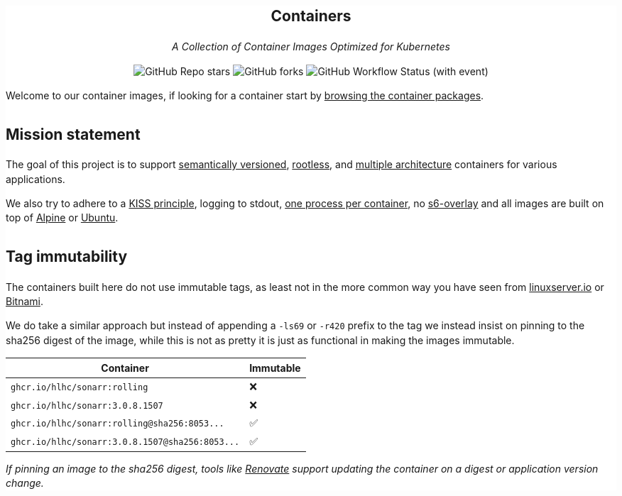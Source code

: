 
<div align="center">


## Containers

_A Collection of Container Images Optimized for Kubernetes_

</div>

<div align="center">

![GitHub Repo stars](https://img.shields.io/github/stars/hlhc/containers?style=for-the-badge)
![GitHub forks](https://img.shields.io/github/forks/hlhc/containers?style=for-the-badge)
![GitHub Workflow Status (with event)](https://img.shields.io/github/actions/workflow/status/hlhc/containers/release-scheduled.yaml?style=for-the-badge&label=Scheduled%20Release)

</div>

Welcome to our container images, if looking for a container start by [browsing the container packages](https://github.com/hlhc?tab=packages&repo_name=containers).

## Mission statement

The goal of this project is to support [semantically versioned](https://semver.org/), [rootless](https://rootlesscontaine.rs/), and [multiple architecture](https://www.docker.com/blog/multi-arch-build-and-images-the-simple-way/) containers for various applications.

We also try to adhere to a [KISS principle](https://en.wikipedia.org/wiki/KISS_principle), logging to stdout, [one process per container](https://testdriven.io/tips/59de3279-4a2d-4556-9cd0-b444249ed31e/), no [s6-overlay](https://github.com/just-containers/s6-overlay) and all images are built on top of [Alpine](https://hub.docker.com/_/alpine) or [Ubuntu](https://hub.docker.com/_/ubuntu).

## Tag immutability

The containers built here do not use immutable tags, as least not in the more common way you have seen from [linuxserver.io](https://fleet.linuxserver.io/) or [Bitnami](https://bitnami.com/stacks/containers).

We do take a similar approach but instead of appending a `-ls69` or `-r420` prefix to the tag we instead insist on pinning to the sha256 digest of the image, while this is not as pretty it is just as functional in making the images immutable.

| Container                                          | Immutable |
|----------------------------------------------------|-----------|
| `ghcr.io/hlhc/sonarr:rolling`                   | ❌         |
| `ghcr.io/hlhc/sonarr:3.0.8.1507`                | ❌         |
| `ghcr.io/hlhc/sonarr:rolling@sha256:8053...`    | ✅         |
| `ghcr.io/hlhc/sonarr:3.0.8.1507@sha256:8053...` | ✅         |

_If pinning an image to the sha256 digest, tools like [Renovate](https://github.com/renovatebot/renovate) support updating the container on a digest or application version change._
